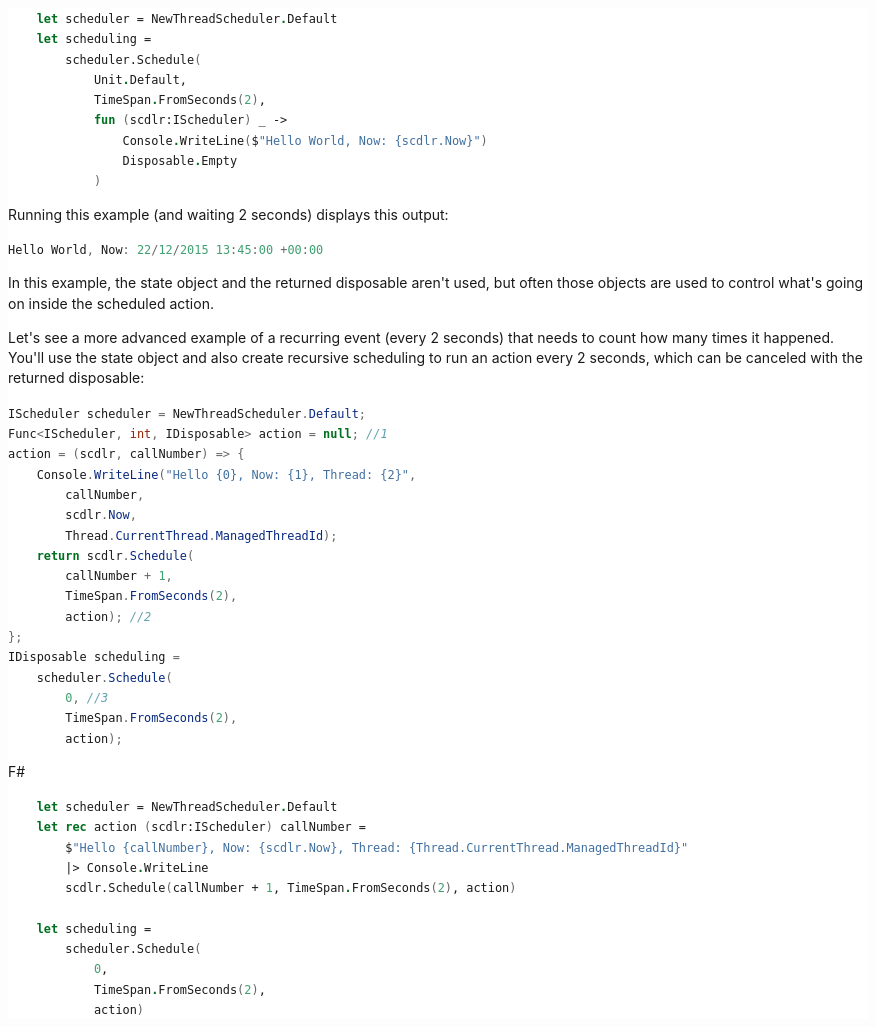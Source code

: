 ```fsharp
    let scheduler = NewThreadScheduler.Default
    let scheduling =
        scheduler.Schedule(
            Unit.Default,
            TimeSpan.FromSeconds(2),
            fun (scdlr:IScheduler) _ ->
                Console.WriteLine($"Hello World, Now: {scdlr.Now}")
                Disposable.Empty
            )
```

Running this example (and waiting 2 seconds) displays this output:

```C#
Hello World, Now: 22/12/2015 13:45:00 +00:00
```

In this example, the state object and the returned disposable aren't used, but often those objects are used to control what's going on inside the scheduled action.

Let's see a more advanced example of a recurring event (every 2 seconds) that needs to count how many times it happened. You'll use the state object and also create recursive scheduling to run an action every 2 seconds, which can be canceled with the returned disposable:

```C#
IScheduler scheduler = NewThreadScheduler.Default;
Func<IScheduler, int, IDisposable> action = null; //1
action = (scdlr, callNumber) => {
    Console.WriteLine("Hello {0}, Now: {1}, Thread: {2}",
        callNumber,
        scdlr.Now,
        Thread.CurrentThread.ManagedThreadId);
    return scdlr.Schedule(
        callNumber + 1, 
        TimeSpan.FromSeconds(2),
        action); //2
};
IDisposable scheduling =
    scheduler.Schedule(
        0, //3
        TimeSpan.FromSeconds(2),
        action);
```

F#

```fsharp
    let scheduler = NewThreadScheduler.Default
    let rec action (scdlr:IScheduler) callNumber =
        $"Hello {callNumber}, Now: {scdlr.Now}, Thread: {Thread.CurrentThread.ManagedThreadId}"
        |> Console.WriteLine
        scdlr.Schedule(callNumber + 1, TimeSpan.FromSeconds(2), action)

    let scheduling =
        scheduler.Schedule(
            0,
            TimeSpan.FromSeconds(2),
            action)
```
